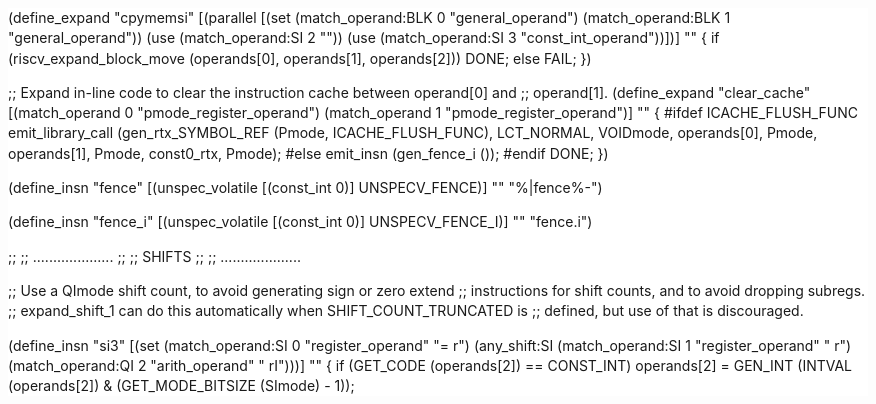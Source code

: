 (define_expand "cpymemsi"
  [(parallel [(set (match_operand:BLK 0 "general_operand")
		   (match_operand:BLK 1 "general_operand"))
	      (use (match_operand:SI 2 ""))
	      (use (match_operand:SI 3 "const_int_operand"))])]
  ""
{
  if (riscv_expand_block_move (operands[0], operands[1], operands[2]))
    DONE;
  else
    FAIL;
})

;; Expand in-line code to clear the instruction cache between operand[0] and
;; operand[1].
(define_expand "clear_cache"
  [(match_operand 0 "pmode_register_operand")
   (match_operand 1 "pmode_register_operand")]
  ""
{
#ifdef ICACHE_FLUSH_FUNC
  emit_library_call (gen_rtx_SYMBOL_REF (Pmode, ICACHE_FLUSH_FUNC),
		     LCT_NORMAL, VOIDmode, operands[0], Pmode,
		     operands[1], Pmode, const0_rtx, Pmode);
#else
  emit_insn (gen_fence_i ());
#endif
  DONE;
})

(define_insn "fence"
  [(unspec_volatile [(const_int 0)] UNSPECV_FENCE)]
  ""
  "%|fence%-")

(define_insn "fence_i"
  [(unspec_volatile [(const_int 0)] UNSPECV_FENCE_I)]
  ""
  "fence.i")

;;
;;  ....................
;;
;;	SHIFTS
;;
;;  ....................

;; Use a QImode shift count, to avoid generating sign or zero extend
;; instructions for shift counts, and to avoid dropping subregs.
;; expand_shift_1 can do this automatically when SHIFT_COUNT_TRUNCATED is
;; defined, but use of that is discouraged.

(define_insn "<optab>si3"
  [(set (match_operand:SI     0 "register_operand" "= r")
	(any_shift:SI
	    (match_operand:SI 1 "register_operand" "  r")
	    (match_operand:QI 2 "arith_operand"    " rI")))]
  ""
{
  if (GET_CODE (operands[2]) == CONST_INT)
    operands[2] = GEN_INT (INTVAL (operands[2])
			   & (GET_MODE_BITSIZE (SImode) - 1));

